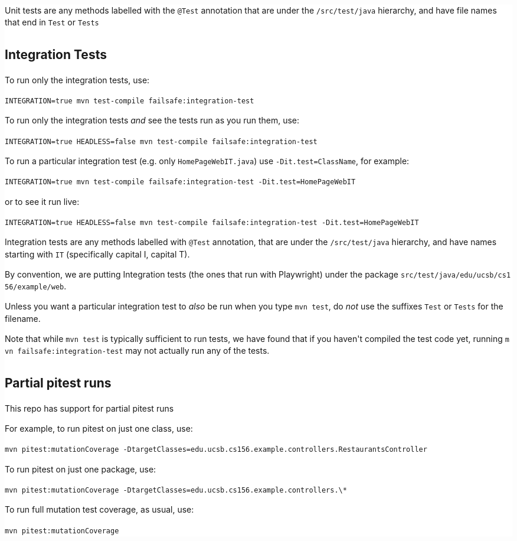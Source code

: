 Unit tests are any methods labelled with the `@Test` annotation that are under the `/src/test/java` hierarchy, and have file names that end in `Test` or `Tests`

## Integration Tests

To run only the integration tests, use:

```
INTEGRATION=true mvn test-compile failsafe:integration-test
```

To run only the integration tests _and_ see the tests run as you run them,
use:

```
INTEGRATION=true HEADLESS=false mvn test-compile failsafe:integration-test
```

To run a particular integration test (e.g. only `HomePageWebIT.java`) use `-Dit.test=ClassName`, for example:

```
INTEGRATION=true mvn test-compile failsafe:integration-test -Dit.test=HomePageWebIT
```

or to see it run live:

```
INTEGRATION=true HEADLESS=false mvn test-compile failsafe:integration-test -Dit.test=HomePageWebIT
```

Integration tests are any methods labelled with `@Test` annotation, that are under the `/src/test/java` hierarchy, and have names starting with `IT` (specifically capital I, capital T).

By convention, we are putting Integration tests (the ones that run with Playwright) under the package `src/test/java/edu/ucsb/cs156/example/web`.

Unless you want a particular integration test to _also_ be run when you type `mvn test`, do _not_ use the suffixes `Test` or `Tests` for the filename.

Note that while `mvn test` is typically sufficient to run tests, we have found that if you haven't compiled the test code yet, running `mvn failsafe:integration-test` may not actually run any of the tests.

## Partial pitest runs

This repo has support for partial pitest runs

For example, to run pitest on just one class, use:

```
mvn pitest:mutationCoverage -DtargetClasses=edu.ucsb.cs156.example.controllers.RestaurantsController
```

To run pitest on just one package, use:

```
mvn pitest:mutationCoverage -DtargetClasses=edu.ucsb.cs156.example.controllers.\*
```

To run full mutation test coverage, as usual, use:

```
mvn pitest:mutationCoverage
```
